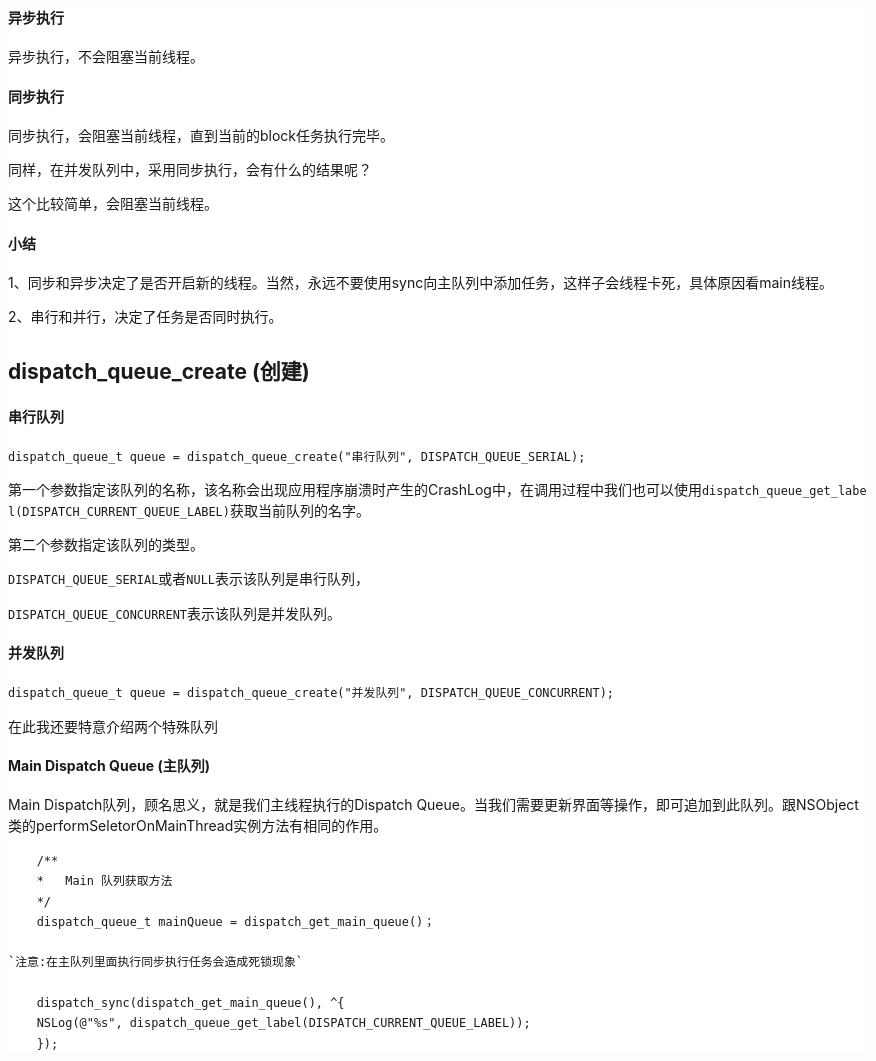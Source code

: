 #### 异步执行

异步执行，不会阻塞当前线程。

#### 同步执行

同步执行，会阻塞当前线程，直到当前的block任务执行完毕。

同样，在并发队列中，采用同步执行，会有什么的结果呢？

这个比较简单，会阻塞当前线程。

#### 小结

1、同步和异步决定了是否开启新的线程。当然，永远不要使用sync向主队列中添加任务，这样子会线程卡死，具体原因看main线程。

2、串行和并行，决定了任务是否同时执行。

## dispatch_queue_create (创建)

#### 串行队列

``` 
dispatch_queue_t queue = dispatch_queue_create("串行队列", DISPATCH_QUEUE_SERIAL);
```

第一个参数指定该队列的名称，该名称会出现应用程序崩溃时产生的CrashLog中，在调用过程中我们也可以使用`dispatch_queue_get_label(DISPATCH_CURRENT_QUEUE_LABEL)`获取当前队列的名字。

第二个参数指定该队列的类型。

`DISPATCH_QUEUE_SERIAL`或者`NULL`表示该队列是串行队列，

`DISPATCH_QUEUE_CONCURRENT`表示该队列是并发队列。

#### 并发队列

``` 
dispatch_queue_t queue = dispatch_queue_create("并发队列", DISPATCH_QUEUE_CONCURRENT);
```

在此我还要特意介绍两个特殊队列

#### Main Dispatch Queue (主队列)

Main Dispatch队列，顾名思义，就是我们主线程执行的Dispatch Queue。当我们需要更新界面等操作，即可追加到此队列。跟NSObject类的performSeletorOnMainThread实例方法有相同的作用。

```
	/**
	*	Main 队列获取方法
	*/
	dispatch_queue_t mainQueue = dispatch_get_main_queue()；
	
`注意:在主队列里面执行同步执行任务会造成死锁现象`

	dispatch_sync(dispatch_get_main_queue(), ^{
    NSLog(@"%s", dispatch_queue_get_label(DISPATCH_CURRENT_QUEUE_LABEL));
	});
```
